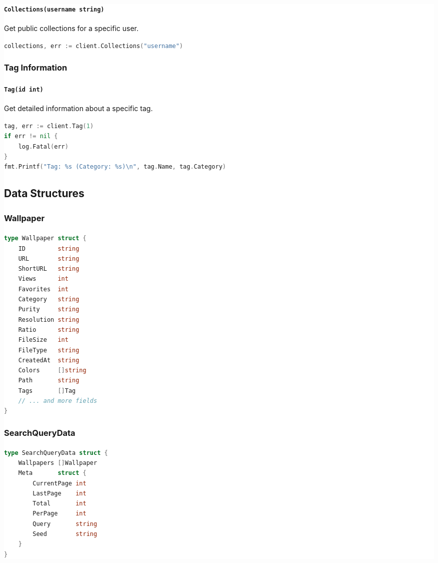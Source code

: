 #### `Collections(username string)`
Get public collections for a specific user.

```go
collections, err := client.Collections("username")
```

### Tag Information

#### `Tag(id int)`
Get detailed information about a specific tag.

```go
tag, err := client.Tag(1)
if err != nil {
    log.Fatal(err)
}
fmt.Printf("Tag: %s (Category: %s)\n", tag.Name, tag.Category)
```

## Data Structures

### Wallpaper
```go
type Wallpaper struct {
    ID         string
    URL        string
    ShortURL   string
    Views      int
    Favorites  int
    Category   string
    Purity     string
    Resolution string
    Ratio      string
    FileSize   int
    FileType   string
    CreatedAt  string
    Colors     []string
    Path       string
    Tags       []Tag
    // ... and more fields
}
```

### SearchQueryData
```go
type SearchQueryData struct {
    Wallpapers []Wallpaper
    Meta       struct {
        CurrentPage int
        LastPage    int
        Total       int
        PerPage     int
        Query       string
        Seed        string
    }
}
```

